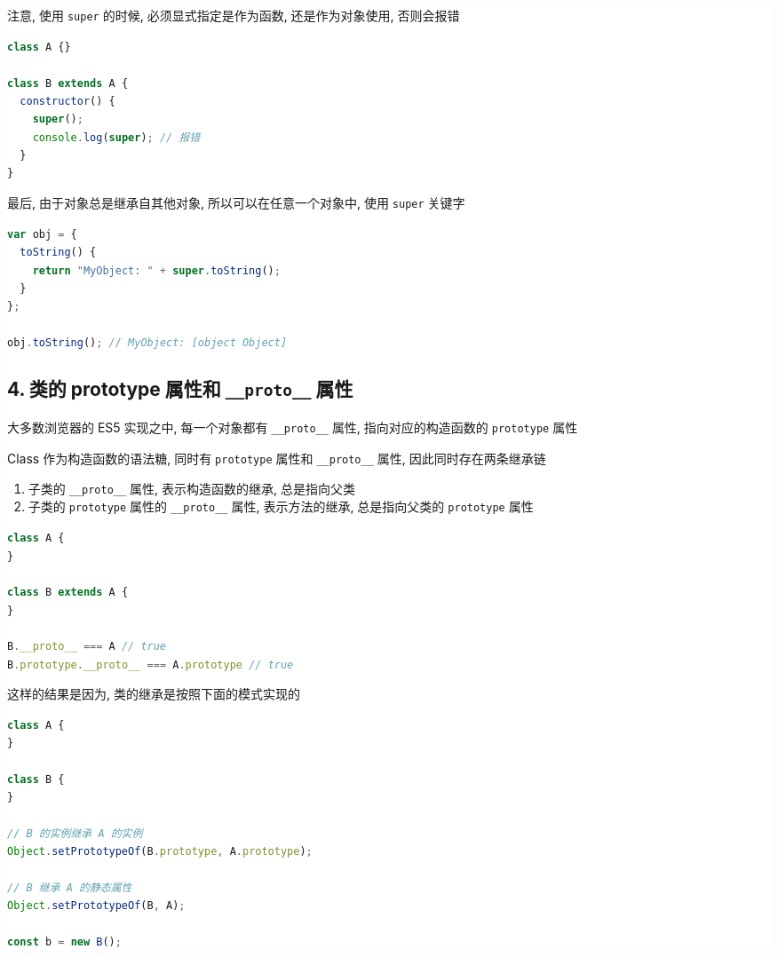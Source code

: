 注意, 使用 `super` 的时候, 必须显式指定是作为函数, 还是作为对象使用, 否则会报错

```javascript
class A {}

class B extends A {
  constructor() {
    super();
    console.log(super); // 报错
  }
}
```

最后, 由于对象总是继承自其他对象, 所以可以在任意一个对象中, 使用 `super` 关键字

```javascript
var obj = {
  toString() {
    return "MyObject: " + super.toString();
  }
};

obj.toString(); // MyObject: [object Object]
```

## 4. 类的 prototype 属性和 `__proto__` 属性 

大多数浏览器的 ES5 实现之中, 每一个对象都有 `__proto__` 属性, 指向对应的构造函数的 `prototype` 属性

Class 作为构造函数的语法糖, 同时有 `prototype` 属性和 `__proto__` 属性, 因此同时存在两条继承链

1. 子类的 `__proto__` 属性, 表示构造函数的继承, 总是指向父类
2. 子类的 `prototype` 属性的 `__proto__` 属性, 表示方法的继承, 总是指向父类的 `prototype` 属性

```javascript
class A {
}

class B extends A {
}

B.__proto__ === A // true
B.prototype.__proto__ === A.prototype // true
```

这样的结果是因为, 类的继承是按照下面的模式实现的

```javascript
class A {
}

class B {
}

// B 的实例继承 A 的实例
Object.setPrototypeOf(B.prototype, A.prototype);

// B 继承 A 的静态属性
Object.setPrototypeOf(B, A);

const b = new B();
```
